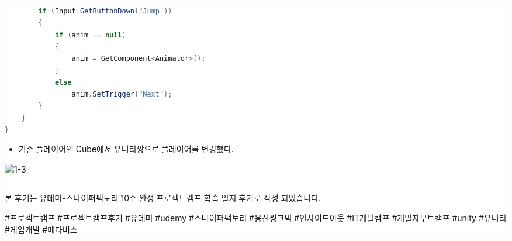 ```csharp
        if (Input.GetButtonDown("Jump"))
        {
            if (anim == null)
            {
                anim = GetComponent<Animator>();
            }
            else
                anim.SetTrigger("Next");
        }
    }
}
```

- 기존 플레이어인 Cube에서 유니티짱으로 플레이어를 변경했다.

![1-3](https://github.com/dailybear/UdemyxSniperfactory/assets/95425769/db79651c-cd12-41e8-9fe8-9c813c36ad15)

---

본 후기는 유데미-스나이퍼팩토리 10주 완성 프로젝트캠프 학습 일지 후기로 작성 되었습니다.

#프로젝트캠프 #프로젝트캠프후기 #유데미 #udemy #스나이퍼팩토리 #웅진씽크빅 #인사이드아웃 #IT개발캠프 #개발자부트캠프 #unity #유니티 #게임개발 #메타버스